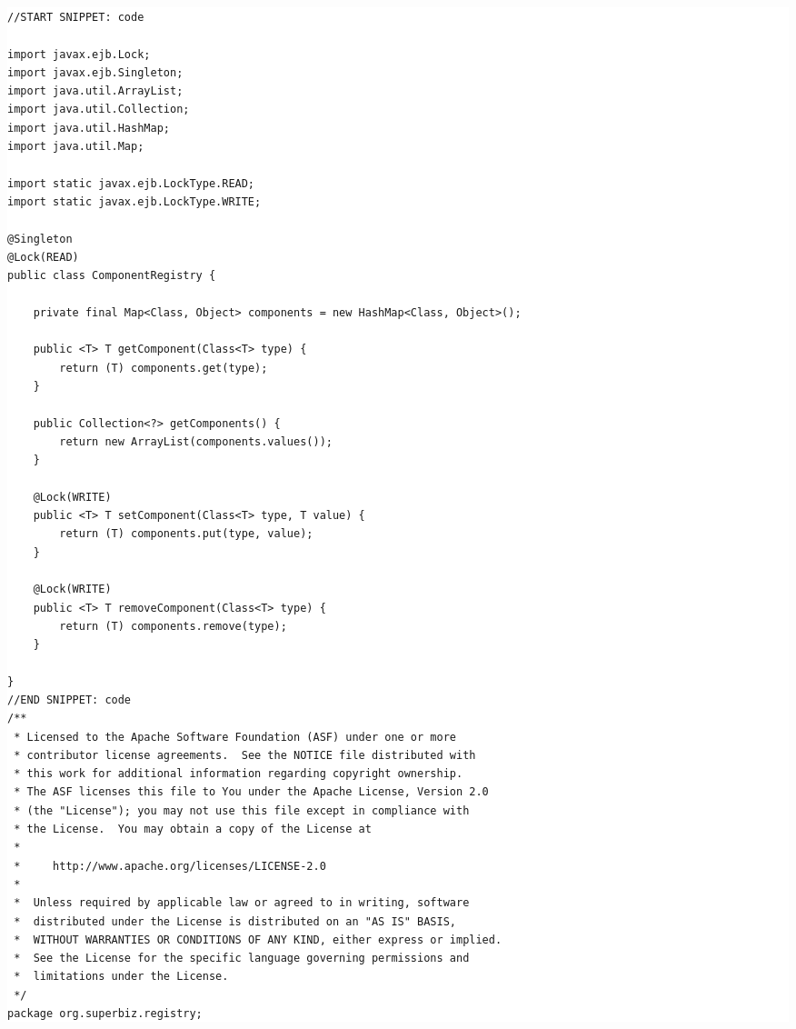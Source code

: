     //START SNIPPET: code
    
    import javax.ejb.Lock;
    import javax.ejb.Singleton;
    import java.util.ArrayList;
    import java.util.Collection;
    import java.util.HashMap;
    import java.util.Map;
    
    import static javax.ejb.LockType.READ;
    import static javax.ejb.LockType.WRITE;
    
    @Singleton
    @Lock(READ)
    public class ComponentRegistry {
    
        private final Map<Class, Object> components = new HashMap<Class, Object>();
    
        public <T> T getComponent(Class<T> type) {
            return (T) components.get(type);
        }
    
        public Collection<?> getComponents() {
            return new ArrayList(components.values());
        }
    
        @Lock(WRITE)
        public <T> T setComponent(Class<T> type, T value) {
            return (T) components.put(type, value);
        }
    
        @Lock(WRITE)
        public <T> T removeComponent(Class<T> type) {
            return (T) components.remove(type);
        }
    
    }
    //END SNIPPET: code
    /**
     * Licensed to the Apache Software Foundation (ASF) under one or more
     * contributor license agreements.  See the NOTICE file distributed with
     * this work for additional information regarding copyright ownership.
     * The ASF licenses this file to You under the Apache License, Version 2.0
     * (the "License"); you may not use this file except in compliance with
     * the License.  You may obtain a copy of the License at
     *
     *     http://www.apache.org/licenses/LICENSE-2.0
     *
     *  Unless required by applicable law or agreed to in writing, software
     *  distributed under the License is distributed on an "AS IS" BASIS,
     *  WITHOUT WARRANTIES OR CONDITIONS OF ANY KIND, either express or implied.
     *  See the License for the specific language governing permissions and
     *  limitations under the License.
     */
    package org.superbiz.registry;
    